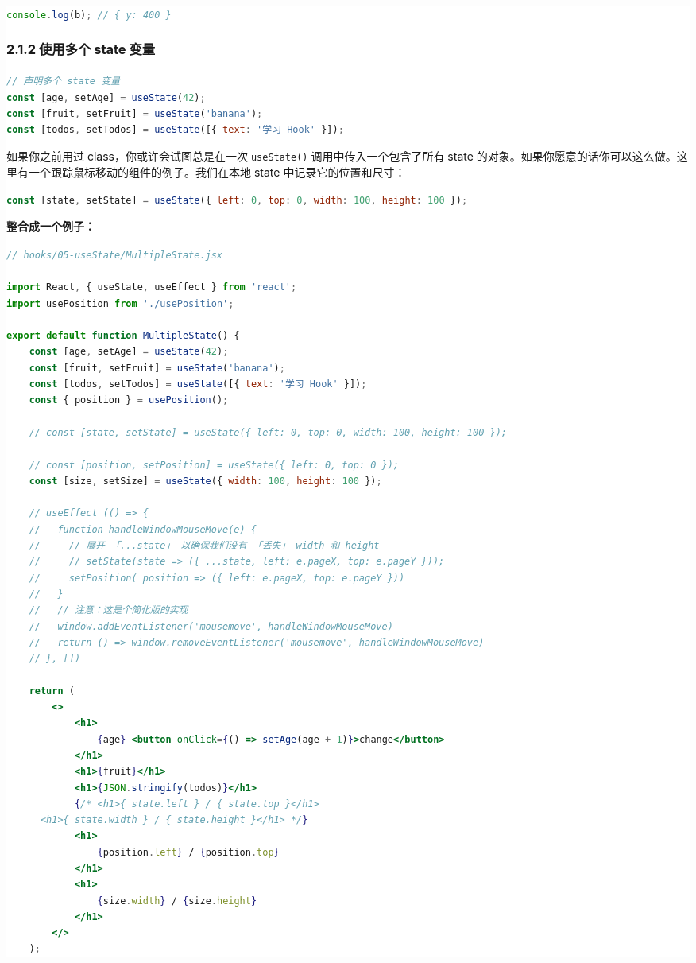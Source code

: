 ```js
console.log(b); // { y: 400 }
```

### 2.1.2 使用多个 state 变量

```js
// 声明多个 state 变量
const [age, setAge] = useState(42);
const [fruit, setFruit] = useState('banana');
const [todos, setTodos] = useState([{ text: '学习 Hook' }]);
```

如果你之前用过 class，你或许会试图总是在一次 `useState()` 调用中传入一个包含了所有 state 的对象。如果你愿意的话你可以这么做。这里有一个跟踪鼠标移动的组件的例子。我们在本地 state 中记录它的位置和尺寸：

```js
const [state, setState] = useState({ left: 0, top: 0, width: 100, height: 100 });
```

**整合成一个例子：**

```jsx
// hooks/05-useState/MultipleState.jsx

import React, { useState, useEffect } from 'react';
import usePosition from './usePosition';

export default function MultipleState() {
	const [age, setAge] = useState(42);
	const [fruit, setFruit] = useState('banana');
	const [todos, setTodos] = useState([{ text: '学习 Hook' }]);
	const { position } = usePosition();

	// const [state, setState] = useState({ left: 0, top: 0, width: 100, height: 100 });

	// const [position, setPosition] = useState({ left: 0, top: 0 });
	const [size, setSize] = useState({ width: 100, height: 100 });

	// useEffect (() => {
	//   function handleWindowMouseMove(e) {
	//     // 展开 「...state」 以确保我们没有 「丢失」 width 和 height
	//     // setState(state => ({ ...state, left: e.pageX, top: e.pageY }));
	//     setPosition( position => ({ left: e.pageX, top: e.pageY }))
	//   }
	//   // 注意：这是个简化版的实现
	//   window.addEventListener('mousemove', handleWindowMouseMove)
	//   return () => window.removeEventListener('mousemove', handleWindowMouseMove)
	// }, [])

	return (
		<>
			<h1>
				{age} <button onClick={() => setAge(age + 1)}>change</button>
			</h1>
			<h1>{fruit}</h1>
			<h1>{JSON.stringify(todos)}</h1>
			{/* <h1>{ state.left } / { state.top }</h1>
      <h1>{ state.width } / { state.height }</h1> */}
			<h1>
				{position.left} / {position.top}
			</h1>
			<h1>
				{size.width} / {size.height}
			</h1>
		</>
	);
```